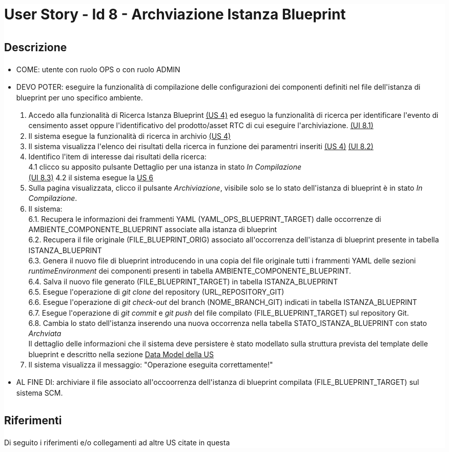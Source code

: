 # User Story - Id 8 - Archviazione Istanza Blueprint


## Descrizione

- COME: utente con ruolo OPS o con ruolo ADMIN

- DEVO POTER: eseguire la funzionalità di compilazione delle configurazioni dei componenti definiti nel file dell'istanza di blueprint per uno specifico ambiente.
  1. Accedo alla funzionalità di Ricerca Istanza Blueprint [(US 4)](us_4_ricerca_istanza_blueprint.md) ed eseguo la funzionalità di ricerca per identificare l'evento di censimento asset oppure l'identificativo del prodotto/asset RTC di cui eseguire l'archiviazione. [(UI 8.1)](#user-interface)
  2. Il sistema esegue la funzionalità di ricerca in archivio [(US 4)](us_4_ricerca_istanza_blueprint.md)
  3. Il sistema visualizza l'elenco dei risultati della ricerca in funzione dei paramentri inseriti [(US 4)](us_4_ricerca_istanza_blueprint.md) [(UI 8.2)](#user-interface)
  4. Identifico l'item di interesse dai risultati della ricerca:<br />
    4.1 clicco su apposito pulsante Dettaglio per una istanza in stato *In Compilazione*<br /> [(UI 8.3)](#user-interface)
    4.2 il sistema esegue la [US 6](us_6_compilazione_istanza_blueprint.md)<br />
  5. Sulla pagina visualizzata, clicco il pulsante *Archiviazione*, visibile solo se lo stato dell'istanza di blueprint è in stato *In Compilazione*.
  6. Il sistema: <br />
    6.1. Recupera le informazioni dei frammenti YAML (YAML_OPS_BLUEPRINT_TARGET) dalle occorrenze di AMBIENTE_COMPONENTE_BLUEPRINT associate alla istanza di blueprint<br />
    6.2. Recupera il file originale (FILE_BLUEPRINT_ORIG) associato all'occorrenza dell'istanza di blueprint presente in tabella ISTANZA_BLUEPRINT<br />
    6.3. Genera il nuovo file di blueprint introducendo in una copia del file originale tutti i frammenti YAML delle sezioni *runtimeEnvironment* dei componenti presenti in tabella AMBIENTE_COMPONENTE_BLUEPRINT.<br />
    6.4. Salva il nuovo file generato (FILE_BLUEPRINT_TARGET) in tabella ISTANZA_BLUEPRINT<br />
    6.5. Esegue l'operazione di *git clone* del repository (URL_REPOSITORY_GIT)<br />
    6.6. Esegue l'operazione di *git check-out* del branch (NOME_BRANCH_GIT) indicati in tabella ISTANZA_BLUEPRINT<br />
    6.7. Esegue l'operazione di *git commit* e *git push* del file compilato (FILE_BLUEPRINT_TARGET) sul repository Git.<br />
    6.8. Cambia lo stato dell'istanza inserendo una nuova occorrenza nella tabella STATO_ISTANZA_BLUEPRINT con stato *Archviata*<br />
        Il dettaglio delle informazioni che il sistema deve persistere è stato modellato sulla struttura prevista del template delle blueprint e descritto nella sezione [Data Model della US](#data-model)<br />
  7.  Il sistema visualizza il messaggio: "Operazione eseguita correttamente!"<br />
 
- AL FINE DI: archiviare il file associato all'occoorrenza dell'istanza di blueprint compilata (FILE_BLUEPRINT_TARGET) sul sistema SCM.



## Riferimenti

Di seguito i riferimenti e/o collegamenti ad altre US citate in questa
